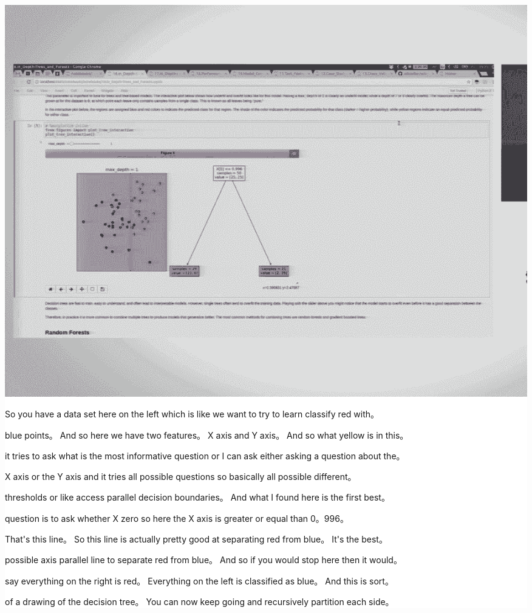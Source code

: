 ![](img/92aed0107e5ed9540c8a768811cdbac0_126.png)

 So you have a data set here on the left which is like we want to try to learn classify red with。

 blue points。 And so here we have two features。 X axis and Y axis。 And so what yellow is in this。

 it tries to ask what is the most informative question or I can ask either asking a question about the。

 X axis or the Y axis and it tries all possible questions so basically all possible different。

 thresholds or like access parallel decision boundaries。 And what I found here is the first best。

 question is to ask whether X zero so here the X axis is greater or equal than 0。996。

 That's this line。 So this line is actually pretty good at separating red from blue。 It's the best。

 possible axis parallel line to separate red from blue。 And so if you would stop here then it would。

 say everything on the right is red。 Everything on the left is classified as blue。 And this is sort。

 of a drawing of the decision tree。 You can now keep going and recursively partition each side。

